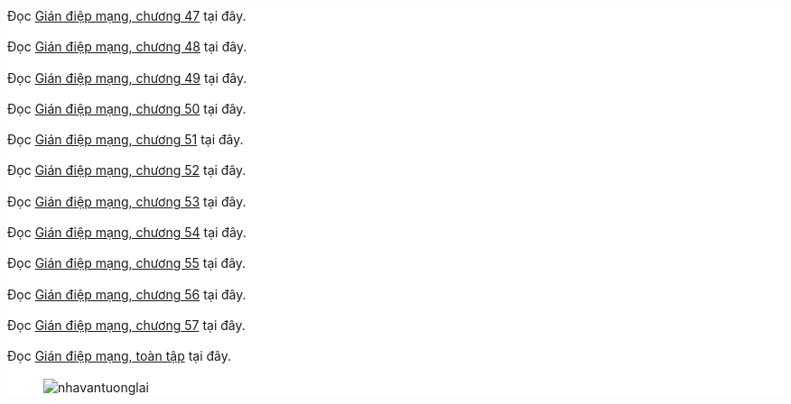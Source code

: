 Đọc [Gián điệp mạng, chương 47](https://nhavantuonglai.com/article/clifford-stoll-gian-diep-mang-chuong-47) tại đây.

Đọc [Gián điệp mạng, chương 48](https://nhavantuonglai.com/article/clifford-stoll-gian-diep-mang-chuong-48) tại đây.

Đọc [Gián điệp mạng, chương 49](https://nhavantuonglai.com/article/clifford-stoll-gian-diep-mang-chuong-49) tại đây.

Đọc [Gián điệp mạng, chương 50](https://nhavantuonglai.com/article/clifford-stoll-gian-diep-mang-chuong-50) tại đây.

Đọc [Gián điệp mạng, chương 51](https://nhavantuonglai.com/article/clifford-stoll-gian-diep-mang-chuong-51) tại đây.

Đọc [Gián điệp mạng, chương 52](https://nhavantuonglai.com/article/clifford-stoll-gian-diep-mang-chuong-52) tại đây.

Đọc [Gián điệp mạng, chương 53](https://nhavantuonglai.com/article/clifford-stoll-gian-diep-mang-chuong-53) tại đây.

Đọc [Gián điệp mạng, chương 54](https://nhavantuonglai.com/article/clifford-stoll-gian-diep-mang-chuong-54) tại đây.

Đọc [Gián điệp mạng, chương 55](https://nhavantuonglai.com/article/clifford-stoll-gian-diep-mang-chuong-55) tại đây.

Đọc [Gián điệp mạng, chương 56](https://nhavantuonglai.com/article/clifford-stoll-gian-diep-mang-chuong-56) tại đây.

Đọc [Gián điệp mạng, chương 57](https://nhavantuonglai.com/article/clifford-stoll-gian-diep-mang-chuong-57) tại đây.

Đọc [Gián điệp mạng, toàn tập](https://data.nhavantuonglai.com/ebook/clifford-stoll-gian-diep-mang.pdf) tại đây.

<figure><img src="https://data.nhavantuonglai.com/image/illustrations/cover-nhavantuonglai-com-0260.jpg" alt="nhavantuonglai" title="nhavantuonglai" height=100% width=100%><figcaption><p></p></figcaption></figure>